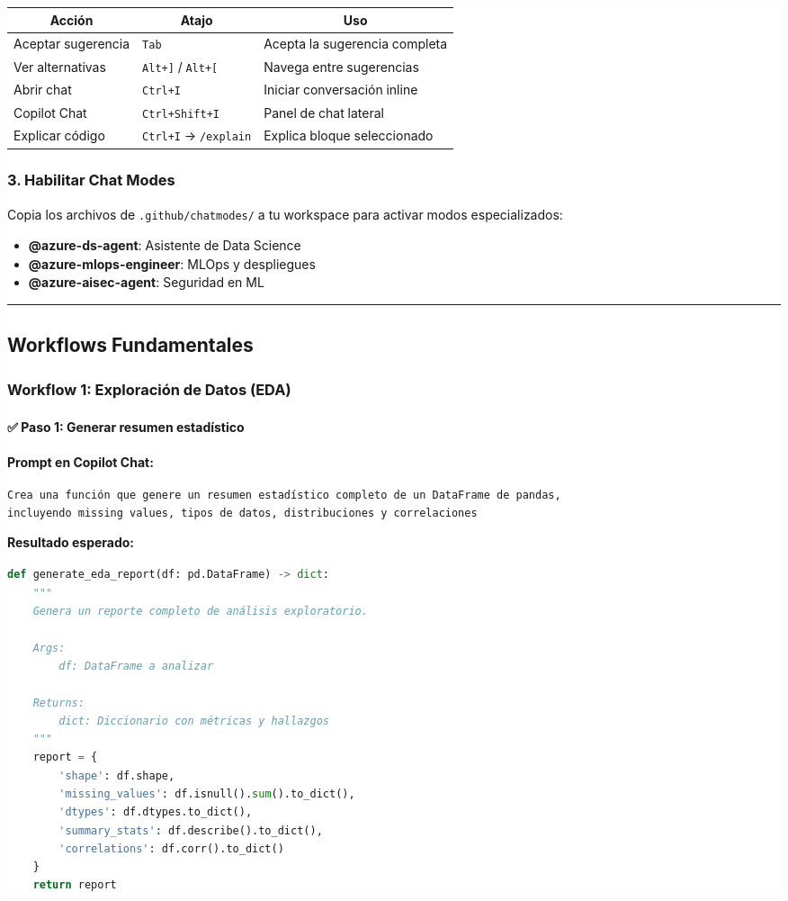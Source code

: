 | Acción | Atajo | Uso |
|--------|-------|-----|
| Aceptar sugerencia | `Tab` | Acepta la sugerencia completa |
| Ver alternativas | `Alt+]` / `Alt+[` | Navega entre sugerencias |
| Abrir chat | `Ctrl+I` | Iniciar conversación inline |
| Copilot Chat | `Ctrl+Shift+I` | Panel de chat lateral |
| Explicar código | `Ctrl+I` → `/explain` | Explica bloque seleccionado |

### 3. Habilitar Chat Modes

Copia los archivos de `.github/chatmodes/` a tu workspace para activar modos especializados:

- **@azure-ds-agent**: Asistente de Data Science
- **@azure-mlops-engineer**: MLOps y despliegues
- **@azure-aisec-agent**: Seguridad en ML

---

## Workflows Fundamentales

### Workflow 1: Exploración de Datos (EDA)

#### ✅ Paso 1: Generar resumen estadístico

**Prompt en Copilot Chat:**

```
Crea una función que genere un resumen estadístico completo de un DataFrame de pandas, 
incluyendo missing values, tipos de datos, distribuciones y correlaciones
```

**Resultado esperado:**

```python
def generate_eda_report(df: pd.DataFrame) -> dict:
    """
    Genera un reporte completo de análisis exploratorio.
    
    Args:
        df: DataFrame a analizar
        
    Returns:
        dict: Diccionario con métricas y hallazgos
    """
    report = {
        'shape': df.shape,
        'missing_values': df.isnull().sum().to_dict(),
        'dtypes': df.dtypes.to_dict(),
        'summary_stats': df.describe().to_dict(),
        'correlations': df.corr().to_dict()
    }
    return report
```
